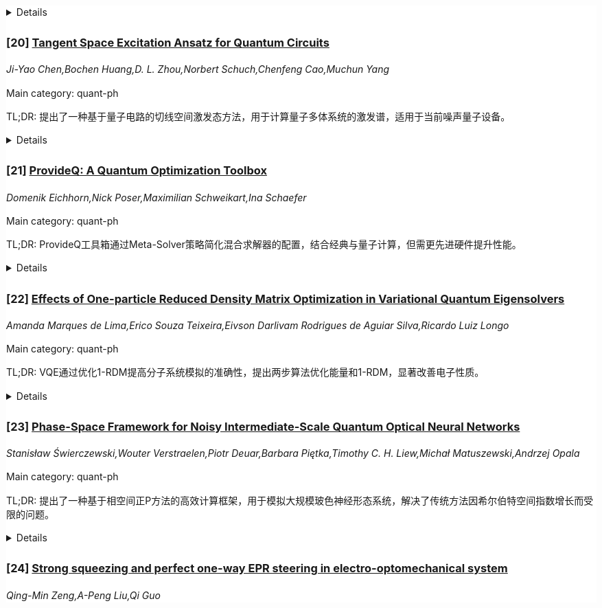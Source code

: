 
<details><summary>Details</summary></details>


### [20] [Tangent Space Excitation Ansatz for Quantum Circuits](https://arxiv.org/abs/2507.07646)
*Ji-Yao Chen,Bochen Huang,D. L. Zhou,Norbert Schuch,Chenfeng Cao,Muchun Yang*

Main category: quant-ph

TL;DR: 提出了一种基于量子电路的切线空间激发态方法，用于计算量子多体系统的激发谱，适用于当前噪声量子设备。


<details><summary>Details</summary></details>


### [21] [ProvideQ: A Quantum Optimization Toolbox](https://arxiv.org/abs/2507.07649)
*Domenik Eichhorn,Nick Poser,Maximilian Schweikart,Ina Schaefer*

Main category: quant-ph

TL;DR: ProvideQ工具箱通过Meta-Solver策略简化混合求解器的配置，结合经典与量子计算，但需更先进硬件提升性能。


<details><summary>Details</summary></details>


### [22] [Effects of One-particle Reduced Density Matrix Optimization in Variational Quantum Eigensolvers](https://arxiv.org/abs/2507.07667)
*Amanda Marques de Lima,Erico Souza Teixeira,Eivson Darlivam Rodrigues de Aguiar Silva,Ricardo Luiz Longo*

Main category: quant-ph

TL;DR: VQE通过优化1-RDM提高分子系统模拟的准确性，提出两步算法优化能量和1-RDM，显著改善电子性质。


<details><summary>Details</summary></details>


### [23] [Phase-Space Framework for Noisy Intermediate-Scale Quantum Optical Neural Networks](https://arxiv.org/abs/2507.07684)
*Stanisław Świerczewski,Wouter Verstraelen,Piotr Deuar,Barbara Piętka,Timothy C. H. Liew,Michał Matuszewski,Andrzej Opala*

Main category: quant-ph

TL;DR: 提出了一种基于相空间正P方法的高效计算框架，用于模拟大规模玻色神经形态系统，解决了传统方法因希尔伯特空间指数增长而受限的问题。


<details><summary>Details</summary></details>


### [24] [Strong squeezing and perfect one-way EPR steering in electro-optomechanical system](https://arxiv.org/abs/2507.07697)
*Qing-Min Zeng,A-Peng Liu,Qi Guo*
